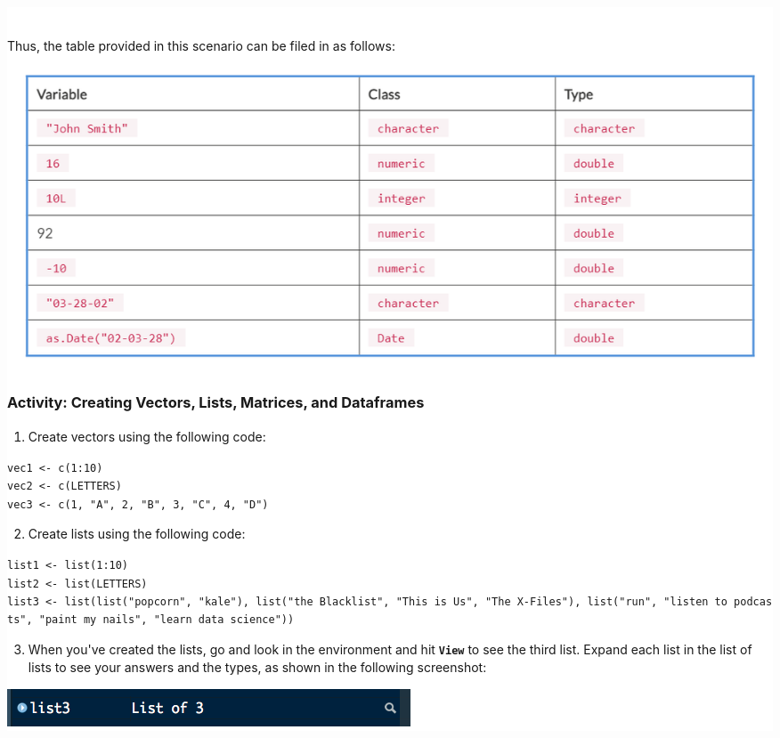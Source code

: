 
 

Thus, the table provided in this scenario can be filed in as follows:

![](./images/4.PNG)

### Activity: Creating Vectors, Lists, Matrices, and Dataframes




1.  Create vectors using the following code:


``` 
vec1 <- c(1:10)
vec2 <- c(LETTERS)
vec3 <- c(1, "A", 2, "B", 3, "C", 4, "D")
```



2.  Create lists using the following code:


``` 
list1 <- list(1:10)
list2 <- list(LETTERS)
list3 <- list(list("popcorn", "kale"), list("the Blacklist", "This is Us", "The X-Files"), list("run", "listen to podcasts", "paint my nails", "learn data science"))
```



3.  When you\'ve created the lists, go and look in the environment and
    hit **`View`** to see the third list. Expand each list in the list
    of lists to see your answers and the types, as shown in the
    following screenshot:



![](./images/293fd4c0-d750-4090-9223-02029b660baa.png)
